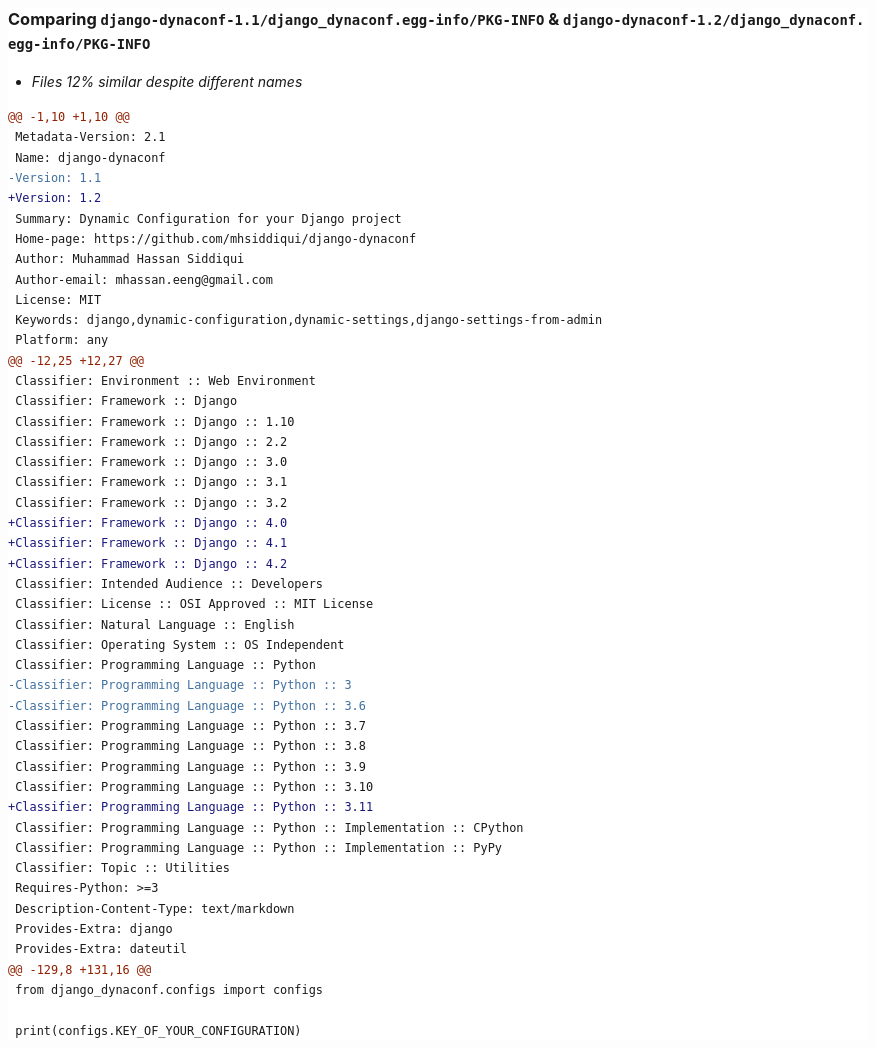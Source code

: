 ```diff
```

### Comparing `django-dynaconf-1.1/django_dynaconf.egg-info/PKG-INFO` & `django-dynaconf-1.2/django_dynaconf.egg-info/PKG-INFO`

 * *Files 12% similar despite different names*

```diff
@@ -1,10 +1,10 @@
 Metadata-Version: 2.1
 Name: django-dynaconf
-Version: 1.1
+Version: 1.2
 Summary: Dynamic Configuration for your Django project
 Home-page: https://github.com/mhsiddiqui/django-dynaconf
 Author: Muhammad Hassan Siddiqui
 Author-email: mhassan.eeng@gmail.com
 License: MIT
 Keywords: django,dynamic-configuration,dynamic-settings,django-settings-from-admin
 Platform: any
@@ -12,25 +12,27 @@
 Classifier: Environment :: Web Environment
 Classifier: Framework :: Django
 Classifier: Framework :: Django :: 1.10
 Classifier: Framework :: Django :: 2.2
 Classifier: Framework :: Django :: 3.0
 Classifier: Framework :: Django :: 3.1
 Classifier: Framework :: Django :: 3.2
+Classifier: Framework :: Django :: 4.0
+Classifier: Framework :: Django :: 4.1
+Classifier: Framework :: Django :: 4.2
 Classifier: Intended Audience :: Developers
 Classifier: License :: OSI Approved :: MIT License
 Classifier: Natural Language :: English
 Classifier: Operating System :: OS Independent
 Classifier: Programming Language :: Python
-Classifier: Programming Language :: Python :: 3
-Classifier: Programming Language :: Python :: 3.6
 Classifier: Programming Language :: Python :: 3.7
 Classifier: Programming Language :: Python :: 3.8
 Classifier: Programming Language :: Python :: 3.9
 Classifier: Programming Language :: Python :: 3.10
+Classifier: Programming Language :: Python :: 3.11
 Classifier: Programming Language :: Python :: Implementation :: CPython
 Classifier: Programming Language :: Python :: Implementation :: PyPy
 Classifier: Topic :: Utilities
 Requires-Python: >=3
 Description-Content-Type: text/markdown
 Provides-Extra: django
 Provides-Extra: dateutil
@@ -129,8 +131,16 @@
 from django_dynaconf.configs import configs
 
 print(configs.KEY_OF_YOUR_CONFIGURATION)
 ```
 
